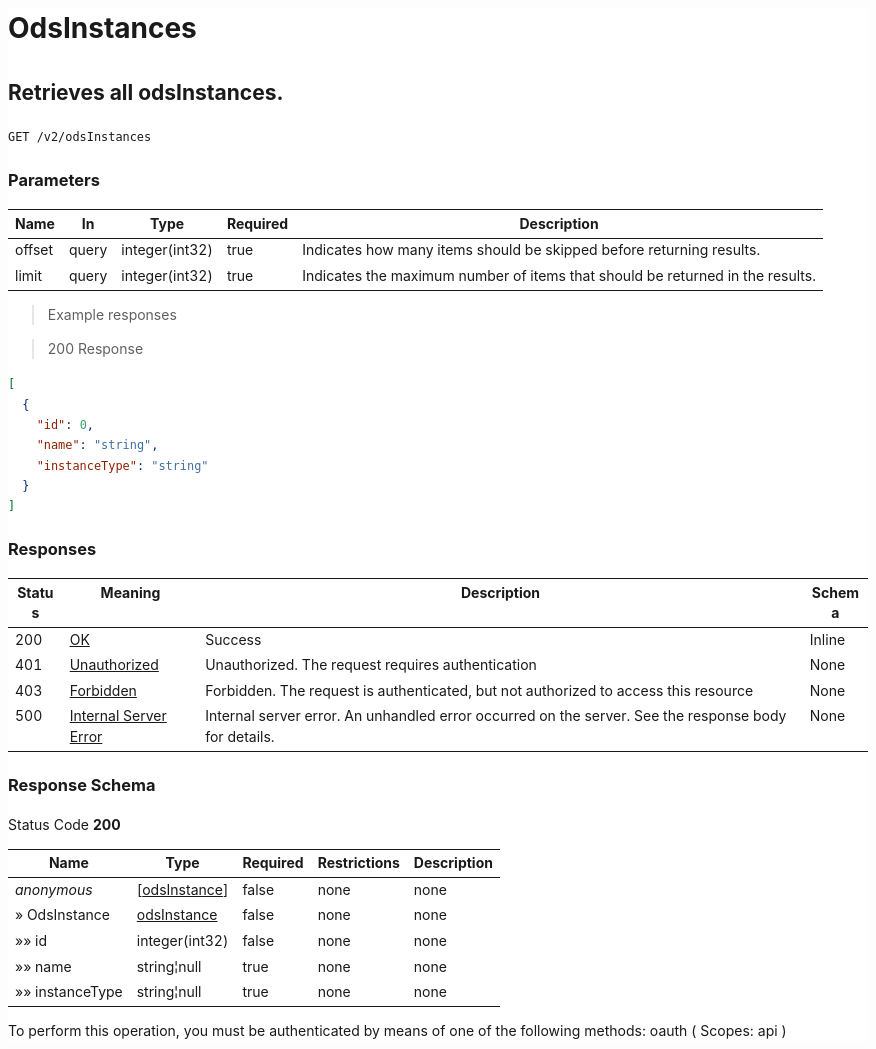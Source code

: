 <h1 id="api-odsinstances">OdsInstances</h1>

## Retrieves all odsInstances.

`GET /v2/odsInstances`

<h3 id="retrieves-all-odsinstances.-parameters">Parameters</h3>

|Name|In|Type|Required|Description|
|---|---|---|---|---|
|offset|query|integer(int32)|true|Indicates how many items should be skipped before returning results.|
|limit|query|integer(int32)|true|Indicates the maximum number of items that should be returned in the results.|

> Example responses

> 200 Response

```json
[
  {
    "id": 0,
    "name": "string",
    "instanceType": "string"
  }
]
```

<h3 id="retrieves-all-odsinstances.-responses">Responses</h3>

|Status|Meaning|Description|Schema|
|---|---|---|---|
|200|[OK](https://tools.ietf.org/html/rfc7231#section-6.3.1)|Success|Inline|
|401|[Unauthorized](https://tools.ietf.org/html/rfc7235#section-3.1)|Unauthorized. The request requires authentication|None|
|403|[Forbidden](https://tools.ietf.org/html/rfc7231#section-6.5.3)|Forbidden. The request is authenticated, but not authorized to access this resource|None|
|500|[Internal Server Error](https://tools.ietf.org/html/rfc7231#section-6.6.1)|Internal server error. An unhandled error occurred on the server. See the response body for details.|None|

<h3 id="retrieves-all-odsinstances.-responseschema">Response Schema</h3>

Status Code **200**

|Name|Type|Required|Restrictions|Description|
|---|---|---|---|---|
|*anonymous*|[[odsInstance](#schemaodsinstance)]|false|none|none|
|» OdsInstance|[odsInstance](#schemaodsinstance)|false|none|none|
|»» id|integer(int32)|false|none|none|
|»» name|string¦null|true|none|none|
|»» instanceType|string¦null|true|none|none|

<aside class="warning">
To perform this operation, you must be authenticated by means of one of the following methods:
oauth ( Scopes: api )
</aside>
